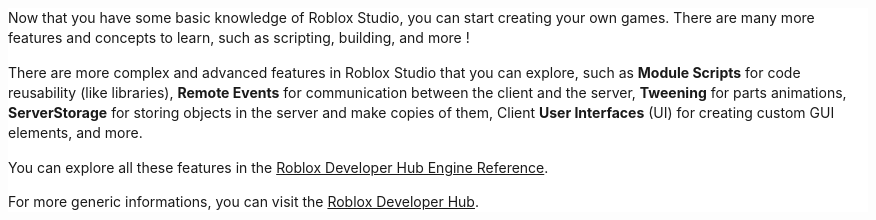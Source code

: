 Now that you have some basic knowledge of Roblox Studio, you can start creating your own games. There are many more features and concepts to learn, such as scripting, building, and more !

There are more complex and advanced features in Roblox Studio that you can explore, such as **Module Scripts** for code reusability (like libraries), **Remote Events** for communication between the client and the server, **Tweening** for parts animations, **ServerStorage** for storing objects in the server and make copies of them, Client **User Interfaces** (UI) for creating custom GUI elements, and more.

You can explore all these features in the [Roblox Developer Hub Engine Reference](https://create.roblox.com/docs/reference/engine).

For more generic informations, you can visit the [Roblox Developer Hub](https://create.roblox.com/docs/get-started).
